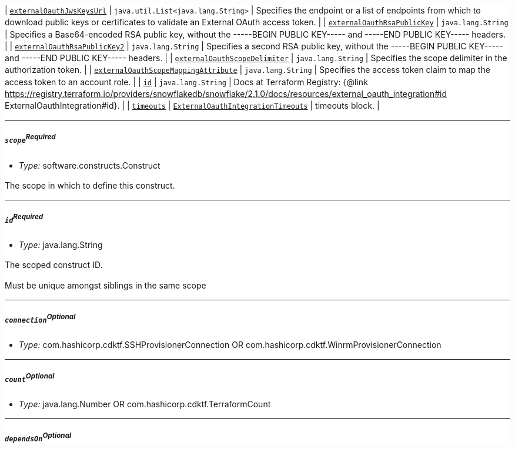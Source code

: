 | <code><a href="#@cdktf/provider-snowflake.externalOauthIntegration.ExternalOauthIntegration.Initializer.parameter.externalOauthJwsKeysUrl">externalOauthJwsKeysUrl</a></code> | <code>java.util.List<java.lang.String></code> | Specifies the endpoint or a list of endpoints from which to download public keys or certificates to validate an External OAuth access token. |
| <code><a href="#@cdktf/provider-snowflake.externalOauthIntegration.ExternalOauthIntegration.Initializer.parameter.externalOauthRsaPublicKey">externalOauthRsaPublicKey</a></code> | <code>java.lang.String</code> | Specifies a Base64-encoded RSA public key, without the -----BEGIN PUBLIC KEY----- and -----END PUBLIC KEY----- headers. |
| <code><a href="#@cdktf/provider-snowflake.externalOauthIntegration.ExternalOauthIntegration.Initializer.parameter.externalOauthRsaPublicKey2">externalOauthRsaPublicKey2</a></code> | <code>java.lang.String</code> | Specifies a second RSA public key, without the -----BEGIN PUBLIC KEY----- and -----END PUBLIC KEY----- headers. |
| <code><a href="#@cdktf/provider-snowflake.externalOauthIntegration.ExternalOauthIntegration.Initializer.parameter.externalOauthScopeDelimiter">externalOauthScopeDelimiter</a></code> | <code>java.lang.String</code> | Specifies the scope delimiter in the authorization token. |
| <code><a href="#@cdktf/provider-snowflake.externalOauthIntegration.ExternalOauthIntegration.Initializer.parameter.externalOauthScopeMappingAttribute">externalOauthScopeMappingAttribute</a></code> | <code>java.lang.String</code> | Specifies the access token claim to map the access token to an account role. |
| <code><a href="#@cdktf/provider-snowflake.externalOauthIntegration.ExternalOauthIntegration.Initializer.parameter.id">id</a></code> | <code>java.lang.String</code> | Docs at Terraform Registry: {@link https://registry.terraform.io/providers/snowflakedb/snowflake/2.1.0/docs/resources/external_oauth_integration#id ExternalOauthIntegration#id}. |
| <code><a href="#@cdktf/provider-snowflake.externalOauthIntegration.ExternalOauthIntegration.Initializer.parameter.timeouts">timeouts</a></code> | <code><a href="#@cdktf/provider-snowflake.externalOauthIntegration.ExternalOauthIntegrationTimeouts">ExternalOauthIntegrationTimeouts</a></code> | timeouts block. |

---

##### `scope`<sup>Required</sup> <a name="scope" id="@cdktf/provider-snowflake.externalOauthIntegration.ExternalOauthIntegration.Initializer.parameter.scope"></a>

- *Type:* software.constructs.Construct

The scope in which to define this construct.

---

##### `id`<sup>Required</sup> <a name="id" id="@cdktf/provider-snowflake.externalOauthIntegration.ExternalOauthIntegration.Initializer.parameter.id"></a>

- *Type:* java.lang.String

The scoped construct ID.

Must be unique amongst siblings in the same scope

---

##### `connection`<sup>Optional</sup> <a name="connection" id="@cdktf/provider-snowflake.externalOauthIntegration.ExternalOauthIntegration.Initializer.parameter.connection"></a>

- *Type:* com.hashicorp.cdktf.SSHProvisionerConnection OR com.hashicorp.cdktf.WinrmProvisionerConnection

---

##### `count`<sup>Optional</sup> <a name="count" id="@cdktf/provider-snowflake.externalOauthIntegration.ExternalOauthIntegration.Initializer.parameter.count"></a>

- *Type:* java.lang.Number OR com.hashicorp.cdktf.TerraformCount

---

##### `dependsOn`<sup>Optional</sup> <a name="dependsOn" id="@cdktf/provider-snowflake.externalOauthIntegration.ExternalOauthIntegration.Initializer.parameter.dependsOn"></a>
